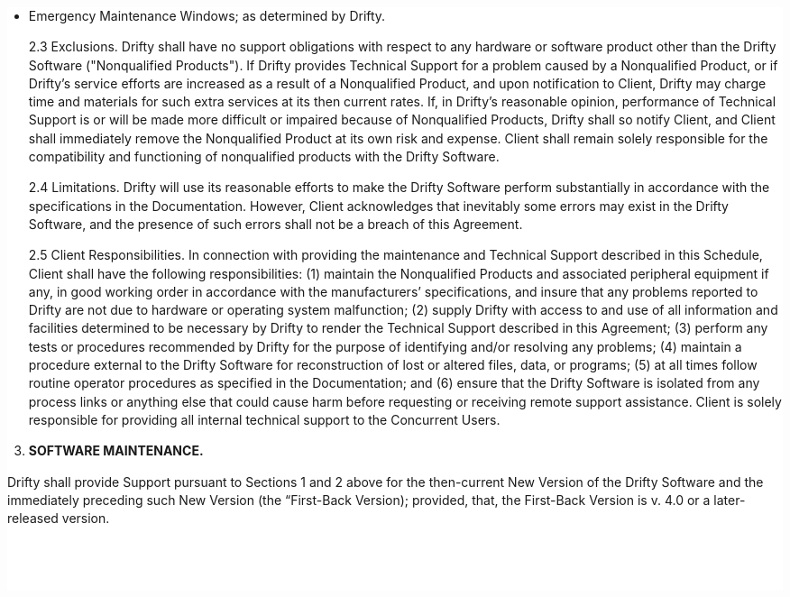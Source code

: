 - Emergency Maintenance Windows; as determined by Drifty.

	2.3  Exclusions.  Drifty shall have no support obligations with respect to any hardware or software product other than the Drifty Software ("Nonqualified Products").  If Drifty provides Technical Support for a problem caused by a Nonqualified Product, or if Drifty’s service efforts are increased as a result of a Nonqualified Product, and upon notification to Client, Drifty may charge time and materials for such extra services at its then current rates.  If, in Drifty’s reasonable opinion, performance of Technical Support is or will be made more difficult or impaired because of Nonqualified Products, Drifty shall so notify Client, and Client shall immediately remove the Nonqualified Product at its own risk and expense.  Client shall remain solely responsible for the compatibility and functioning of nonqualified products with the Drifty Software.

	2.4  Limitations.  Drifty will use its reasonable efforts to make the Drifty Software perform substantially in accordance with the specifications in the Documentation.  However, Client acknowledges that inevitably some errors may exist in the Drifty Software, and the presence of such errors shall not be a breach of this Agreement.

	2.5  Client Responsibilities.  In connection with providing the maintenance and Technical Support described in this Schedule, Client shall have the following responsibilities:  (1) maintain the Nonqualified Products and associated peripheral equipment if any, in good working order in accordance with the manufacturers’ specifications, and insure that any problems reported to Drifty are not due to hardware or operating system malfunction; (2) supply Drifty with access to and use of all information and facilities determined to be necessary by Drifty to render the Technical Support described in this Agreement; (3) perform any tests or procedures recommended by Drifty for the purpose of identifying and/or resolving any problems; (4) maintain a procedure external to the Drifty Software for reconstruction of lost or altered files, data, or programs; (5) at all times follow routine operator procedures as specified in the Documentation; and (6) ensure that the Drifty Software is isolated from any process links or anything else that could cause harm before requesting or receiving remote support assistance.  Client is solely responsible for providing all internal technical support to the Concurrent Users.

3.  **SOFTWARE MAINTENANCE.**
 
 Drifty shall provide Support pursuant to Sections 1 and 2 above for the then-current New Version of the Drifty Software and the immediately preceding such New Version (the “First-Back Version); provided, that, the First-Back Version is v. 4.0 or a later-released version.

<p><br></p><p><br></p>